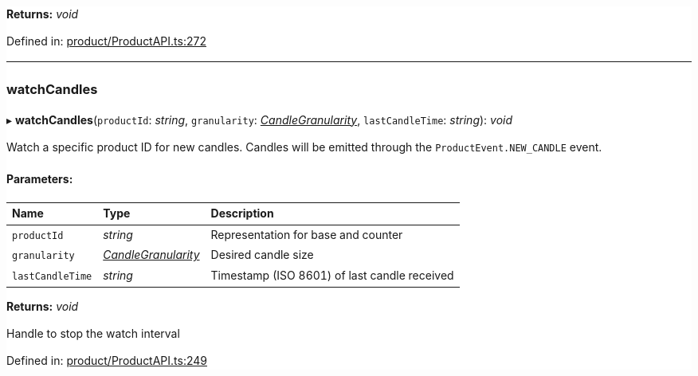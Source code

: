 **Returns:** _void_

Defined in: [product/ProductAPI.ts:272](https://github.com/bennycode/coinbase-pro-node/blob/a2d34d0/src/product/ProductAPI.ts#L272)

---

### watchCandles

▸ **watchCandles**(`productId`: _string_, `granularity`: [_CandleGranularity_](../enums/candlegranularity.md), `lastCandleTime`: _string_): _void_

Watch a specific product ID for new candles. Candles will be emitted through the `ProductEvent.NEW_CANDLE` event.

#### Parameters:

| Name | Type | Description |
| :-- | :-- | :-- |
| `productId` | _string_ | Representation for base and counter |
| `granularity` | [_CandleGranularity_](../enums/candlegranularity.md) | Desired candle size |
| `lastCandleTime` | _string_ | Timestamp (ISO 8601) of last candle received |

**Returns:** _void_

Handle to stop the watch interval

Defined in: [product/ProductAPI.ts:249](https://github.com/bennycode/coinbase-pro-node/blob/a2d34d0/src/product/ProductAPI.ts#L249)
